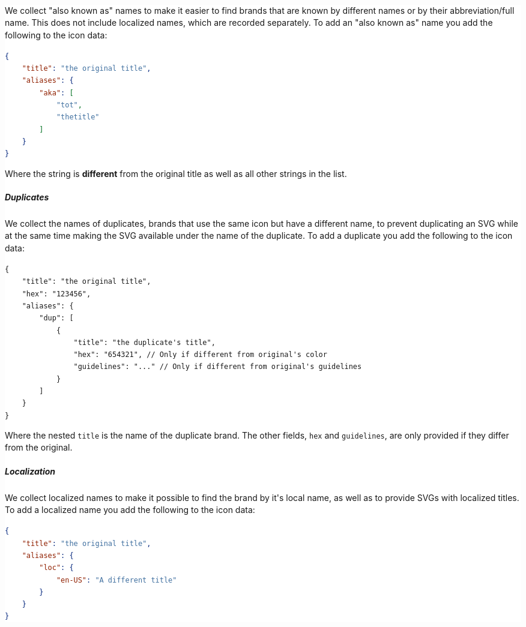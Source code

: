 We collect "also known as" names to make it easier to find brands that are known by different names or by their abbreviation/full name. This does not include localized names, which are recorded separately. To add an "also known as" name you add the following to the icon data:

```json
{
    "title": "the original title",
    "aliases": {
        "aka": [
            "tot",
            "thetitle"
        ]
    }
}
```

Where the string is **different** from the original title as well as all other strings in the list.

##### Duplicates

We collect the names of duplicates, brands that use the same icon but have a different name, to prevent duplicating an SVG while at the same time making the SVG available under the name of the duplicate. To add a duplicate you add the following to the icon data:

```json5
{
    "title": "the original title",
    "hex": "123456",
    "aliases": {
        "dup": [
            {
                "title": "the duplicate's title",
                "hex": "654321", // Only if different from original's color
                "guidelines": "..." // Only if different from original's guidelines
            }
        ]
    }
}
```

Where the nested `title` is the name of the duplicate brand. The other fields, `hex` and `guidelines`, are only provided if they differ from the original.

##### Localization

We collect localized names to make it possible to find the brand by it's local name, as well as to provide SVGs with localized titles. To add a localized name you add the following to the icon data:

```json
{
    "title": "the original title",
    "aliases": {
        "loc": {
            "en-US": "A different title"
        }
    }
}
```
